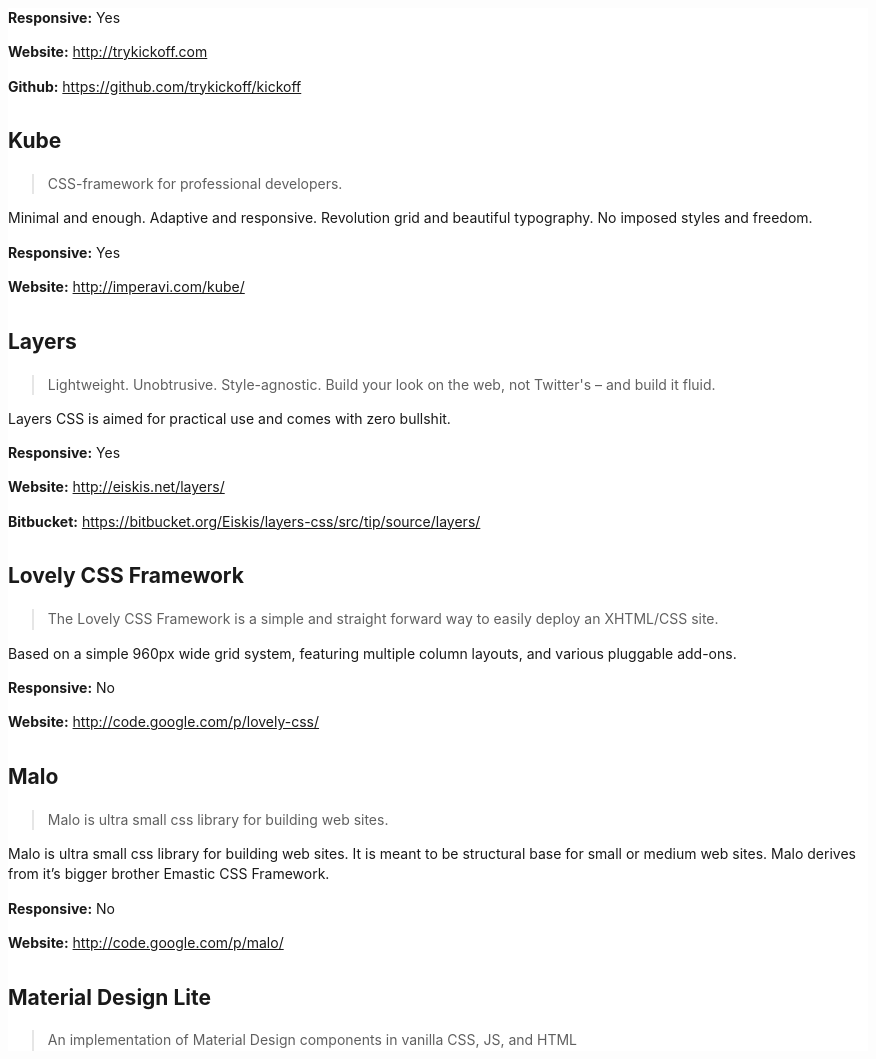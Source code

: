 **Responsive:** Yes

**Website:** http://trykickoff.com

**Github:** https://github.com/trykickoff/kickoff

## Kube

> CSS-framework for professional developers.

Minimal and enough. Adaptive and responsive. Revolution grid and beautiful typography. No imposed styles and freedom.

**Responsive:** Yes

**Website:** http://imperavi.com/kube/

## Layers

> Lightweight. Unobtrusive. Style-agnostic. Build your look on the web, not Twitter's – and build it fluid.

Layers CSS is aimed for practical use and comes with zero bullshit.

**Responsive:** Yes

**Website:** http://eiskis.net/layers/

**Bitbucket:** https://bitbucket.org/Eiskis/layers-css/src/tip/source/layers/


## Lovely CSS Framework

> The Lovely CSS Framework is a simple and straight forward way to easily deploy an XHTML/CSS site.

Based on a simple 960px wide grid system, featuring multiple column layouts, and various pluggable add-ons.

**Responsive:** No

**Website:** http://code.google.com/p/lovely-css/

## Malo

> Malo is ultra small css library for building web sites.

Malo is ultra small css library for building web sites. It is meant to be structural base for small or medium web sites. Malo derives from it’s bigger brother Emastic CSS Framework.

**Responsive:** No

**Website:** http://code.google.com/p/malo/


## Material Design Lite

> An implementation of Material Design components in vanilla CSS, JS, and HTML
